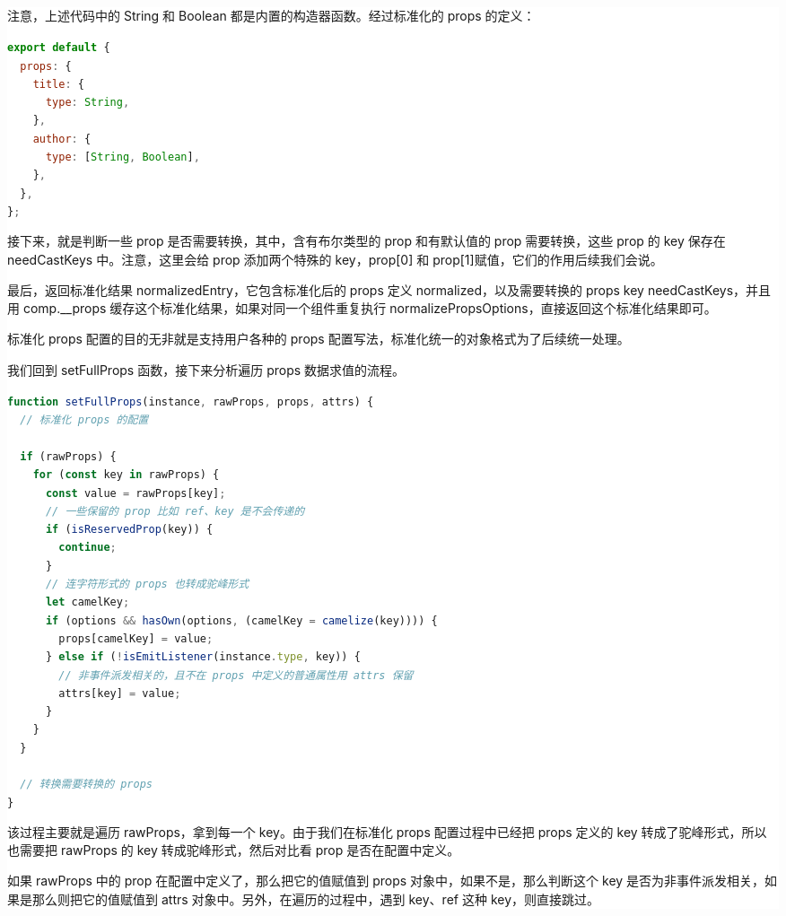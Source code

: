 注意，上述代码中的 String 和 Boolean 都是内置的构造器函数。经过标准化的 props 的定义：

```javascript
export default {
  props: {
    title: {
      type: String,
    },
    author: {
      type: [String, Boolean],
    },
  },
};
```

接下来，就是判断一些 prop 是否需要转换，其中，含有布尔类型的 prop 和有默认值的 prop 需要转换，这些 prop 的 key 保存在 needCastKeys 中。注意，这里会给 prop 添加两个特殊的 key，prop[0] 和 prop[1]赋值，它们的作用后续我们会说。

最后，返回标准化结果 normalizedEntry，它包含标准化后的 props 定义 normalized，以及需要转换的 props key needCastKeys，并且用 comp.\_\_props 缓存这个标准化结果，如果对同一个组件重复执行 normalizePropsOptions，直接返回这个标准化结果即可。

标准化 props 配置的目的无非就是支持用户各种的 props 配置写法，标准化统一的对象格式为了后续统一处理。

我们回到 setFullProps 函数，接下来分析遍历 props 数据求值的流程。

```javascript
function setFullProps(instance, rawProps, props, attrs) {
  // 标准化 props 的配置

  if (rawProps) {
    for (const key in rawProps) {
      const value = rawProps[key];
      // 一些保留的 prop 比如 ref、key 是不会传递的
      if (isReservedProp(key)) {
        continue;
      }
      // 连字符形式的 props 也转成驼峰形式
      let camelKey;
      if (options && hasOwn(options, (camelKey = camelize(key)))) {
        props[camelKey] = value;
      } else if (!isEmitListener(instance.type, key)) {
        // 非事件派发相关的，且不在 props 中定义的普通属性用 attrs 保留
        attrs[key] = value;
      }
    }
  }

  // 转换需要转换的 props
}
```

该过程主要就是遍历 rawProps，拿到每一个 key。由于我们在标准化 props 配置过程中已经把 props 定义的 key 转成了驼峰形式，所以也需要把 rawProps 的 key 转成驼峰形式，然后对比看 prop 是否在配置中定义。

如果 rawProps 中的 prop 在配置中定义了，那么把它的值赋值到 props 对象中，如果不是，那么判断这个 key 是否为非事件派发相关，如果是那么则把它的值赋值到 attrs 对象中。另外，在遍历的过程中，遇到 key、ref 这种 key，则直接跳过。
